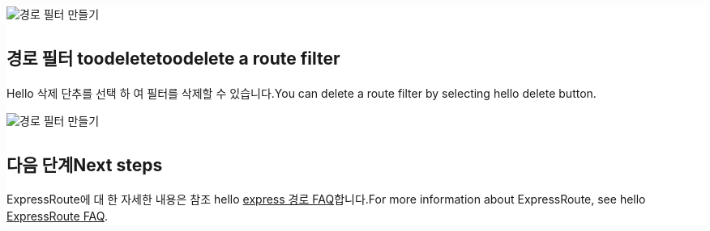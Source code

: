 ![경로 필터 만들기](.\media\how-to-routefilter-portal\DetachRouteFilter.png) 


## <span data-ttu-id="08a3d-189"><a name="delete"></a>경로 필터 toodelete</span><span class="sxs-lookup"><span data-stu-id="08a3d-189"><a name="delete"></a>toodelete a route filter</span></span>

<span data-ttu-id="08a3d-190">Hello 삭제 단추를 선택 하 여 필터를 삭제할 수 있습니다.</span><span class="sxs-lookup"><span data-stu-id="08a3d-190">You can delete a route filter by selecting hello delete button.</span></span> 

![경로 필터 만들기](.\media\how-to-routefilter-portal\DeleteRouteFilter.png) 

## <a name="next-steps"></a><span data-ttu-id="08a3d-192">다음 단계</span><span class="sxs-lookup"><span data-stu-id="08a3d-192">Next steps</span></span>

<span data-ttu-id="08a3d-193">ExpressRoute에 대 한 자세한 내용은 참조 hello [express 경로 FAQ](expressroute-faqs.md)합니다.</span><span class="sxs-lookup"><span data-stu-id="08a3d-193">For more information about ExpressRoute, see hello [ExpressRoute FAQ](expressroute-faqs.md).</span></span>
